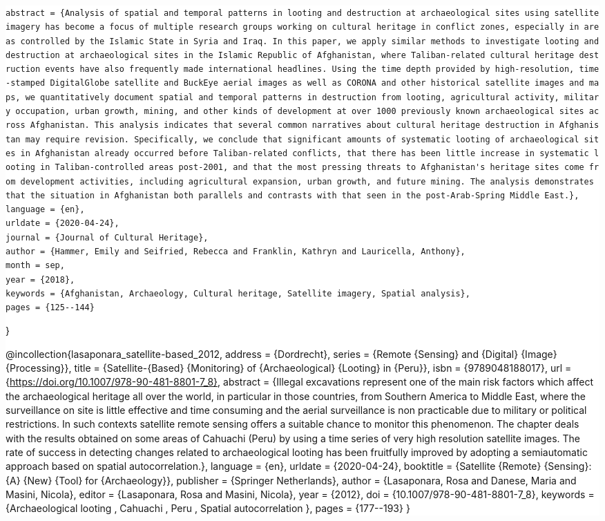 	abstract = {Analysis of spatial and temporal patterns in looting and destruction at archaeological sites using satellite imagery has become a focus of multiple research groups working on cultural heritage in conflict zones, especially in areas controlled by the Islamic State in Syria and Iraq. In this paper, we apply similar methods to investigate looting and destruction at archaeological sites in the Islamic Republic of Afghanistan, where Taliban-related cultural heritage destruction events have also frequently made international headlines. Using the time depth provided by high-resolution, time-stamped DigitalGlobe satellite and BuckEye aerial images as well as CORONA and other historical satellite images and maps, we quantitatively document spatial and temporal patterns in destruction from looting, agricultural activity, military occupation, urban growth, mining, and other kinds of development at over 1000 previously known archaeological sites across Afghanistan. This analysis indicates that several common narratives about cultural heritage destruction in Afghanistan may require revision. Specifically, we conclude that significant amounts of systematic looting of archaeological sites in Afghanistan already occurred before Taliban-related conflicts, that there has been little increase in systematic looting in Taliban-controlled areas post-2001, and that the most pressing threats to Afghanistan's heritage sites come from development activities, including agricultural expansion, urban growth, and future mining. The analysis demonstrates that the situation in Afghanistan both parallels and contrasts with that seen in the post-Arab-Spring Middle East.},
	language = {en},
	urldate = {2020-04-24},
	journal = {Journal of Cultural Heritage},
	author = {Hammer, Emily and Seifried, Rebecca and Franklin, Kathryn and Lauricella, Anthony},
	month = sep,
	year = {2018},
	keywords = {Afghanistan, Archaeology, Cultural heritage, Satellite imagery, Spatial analysis},
	pages = {125--144}
}

@incollection{lasaponara_satellite-based_2012,
	address = {Dordrecht},
	series = {Remote {Sensing} and {Digital} {Image} {Processing}},
	title = {Satellite-{Based} {Monitoring} of {Archaeological} {Looting} in {Peru}},
	isbn = {9789048188017},
	url = {https://doi.org/10.1007/978-90-481-8801-7_8},
	abstract = {Illegal excavations represent one of the main risk factors which affect the archaeological heritage all over the world, in particular in those countries, from Southern America to Middle East, where the surveillance on site is little effective and time consuming and the aerial surveillance is non practicable due to military or political restrictions. In such contexts satellite remote sensing offers a suitable chance to monitor this phenomenon. The chapter deals with the results obtained on some areas of Cahuachi (Peru) by using a time series of very high resolution satellite images. The rate of success in detecting changes related to archaeological looting has been fruitfully improved by adopting a semiautomatic approach based on spatial autocorrelation.},
	language = {en},
	urldate = {2020-04-24},
	booktitle = {Satellite {Remote} {Sensing}: {A} {New} {Tool} for {Archaeology}},
	publisher = {Springer Netherlands},
	author = {Lasaponara, Rosa and Danese, Maria and Masini, Nicola},
	editor = {Lasaponara, Rosa and Masini, Nicola},
	year = {2012},
	doi = {10.1007/978-90-481-8801-7_8},
	keywords = {Archaeological looting , Cahuachi , Peru , Spatial autocorrelation },
	pages = {177--193}
}
